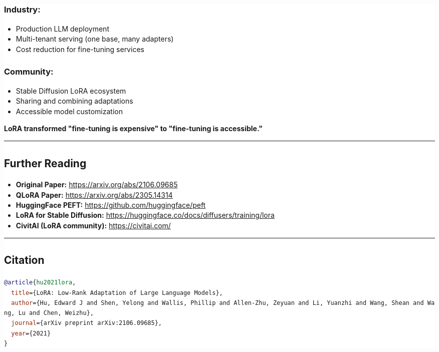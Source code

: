 ### Industry:
- Production LLM deployment
- Multi-tenant serving (one base, many adapters)
- Cost reduction for fine-tuning services

### Community:
- Stable Diffusion LoRA ecosystem
- Sharing and combining adaptations
- Accessible model customization

**LoRA transformed "fine-tuning is expensive" to "fine-tuning is accessible."**

---

## Further Reading

- **Original Paper:** https://arxiv.org/abs/2106.09685
- **QLoRA Paper:** https://arxiv.org/abs/2305.14314
- **HuggingFace PEFT:** https://github.com/huggingface/peft
- **LoRA for Stable Diffusion:** https://huggingface.co/docs/diffusers/training/lora
- **CivitAI (LoRA community):** https://civitai.com/

---

## Citation

```bibtex
@article{hu2021lora,
  title={LoRA: Low-Rank Adaptation of Large Language Models},
  author={Hu, Edward J and Shen, Yelong and Wallis, Phillip and Allen-Zhu, Zeyuan and Li, Yuanzhi and Wang, Shean and Wang, Lu and Chen, Weizhu},
  journal={arXiv preprint arXiv:2106.09685},
  year={2021}
}
```
